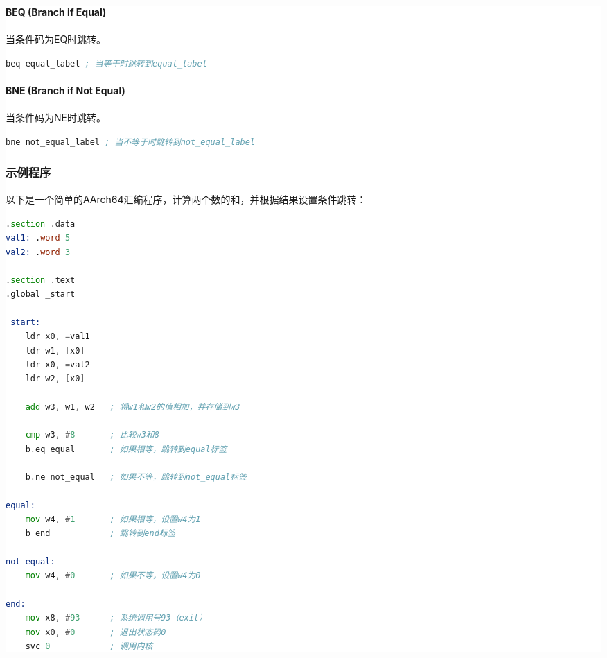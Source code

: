 #### BEQ (Branch if Equal)
当条件码为EQ时跳转。
```asm
beq equal_label ; 当等于时跳转到equal_label
```

#### BNE (Branch if Not Equal)
当条件码为NE时跳转。
```asm
bne not_equal_label ; 当不等于时跳转到not_equal_label
```

### 示例程序

以下是一个简单的AArch64汇编程序，计算两个数的和，并根据结果设置条件跳转：

```asm
.section .data
val1: .word 5
val2: .word 3

.section .text
.global _start

_start:
    ldr x0, =val1
    ldr w1, [x0]
    ldr x0, =val2
    ldr w2, [x0]

    add w3, w1, w2   ; 将w1和w2的值相加，并存储到w3

    cmp w3, #8       ; 比较w3和8
    b.eq equal       ; 如果相等，跳转到equal标签

    b.ne not_equal   ; 如果不等，跳转到not_equal标签

equal:
    mov w4, #1       ; 如果相等，设置w4为1
    b end            ; 跳转到end标签

not_equal:
    mov w4, #0       ; 如果不等，设置w4为0

end:
    mov x8, #93      ; 系统调用号93（exit）
    mov x0, #0       ; 退出状态码0
    svc 0            ; 调用内核
```
